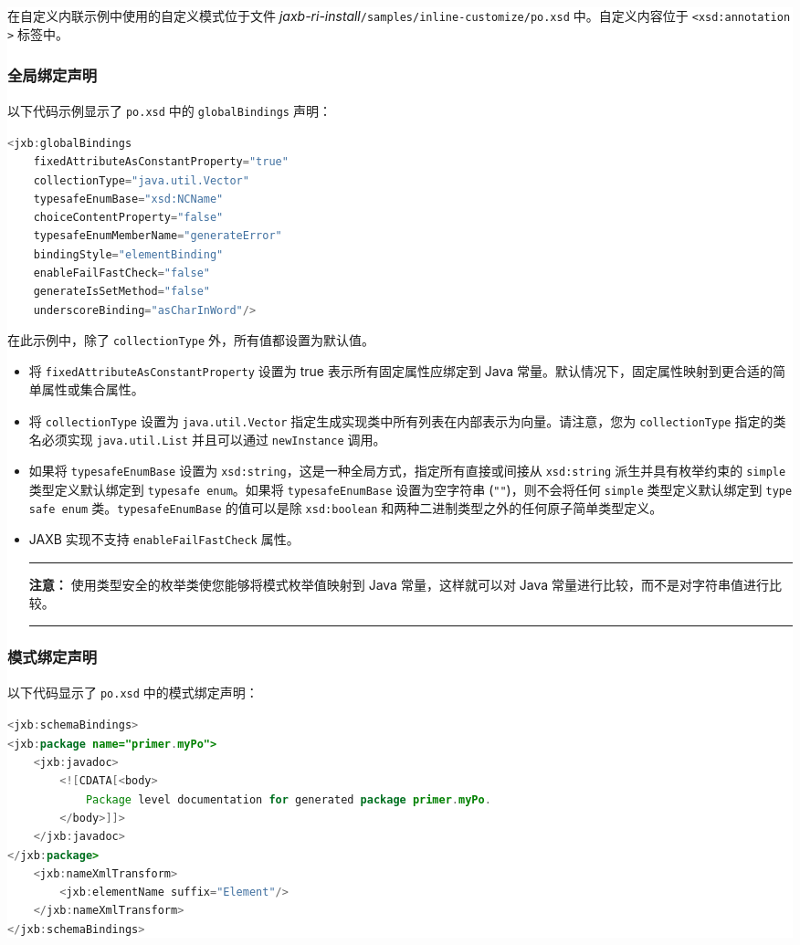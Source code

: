 在自定义内联示例中使用的自定义模式位于文件 *jaxb-ri-install*`/samples/inline-customize/po.xsd` 中。自定义内容位于 `<xsd:annotation>` 标签中。

### 全局绑定声明

以下代码示例显示了 `po.xsd` 中的 `globalBindings` 声明：

```java
<jxb:globalBindings
    fixedAttributeAsConstantProperty="true"
    collectionType="java.util.Vector"
    typesafeEnumBase="xsd:NCName"
    choiceContentProperty="false"
    typesafeEnumMemberName="generateError"
    bindingStyle="elementBinding"
    enableFailFastCheck="false"
    generateIsSetMethod="false"
    underscoreBinding="asCharInWord"/>

```

在此示例中，除了 `collectionType` 外，所有值都设置为默认值。

+   将 `fixedAttributeAsConstantProperty` 设置为 true 表示所有固定属性应绑定到 Java 常量。默认情况下，固定属性映射到更合适的简单属性或集合属性。

+   将 `collectionType` 设置为 `java.util.Vector` 指定生成实现类中所有列表在内部表示为向量。请注意，您为 `collectionType` 指定的类名必须实现 `java.util.List` 并且可以通过 `newInstance` 调用。

+   如果将 `typesafeEnumBase` 设置为 `xsd:string`，这是一种全局方式，指定所有直接或间接从 `xsd:string` 派生并具有枚举约束的 `simple` 类型定义默认绑定到 `typesafe enum`。如果将 `typesafeEnumBase` 设置为空字符串 (`""`)，则不会将任何 `simple` 类型定义默认绑定到 `typesafe enum` 类。`typesafeEnumBase` 的值可以是除 `xsd:boolean` 和两种二进制类型之外的任何原子简单类型定义。

+   JAXB 实现不支持 `enableFailFastCheck` 属性。

    * * *

    **注意：** 使用类型安全的枚举类使您能够将模式枚举值映射到 Java 常量，这样就可以对 Java 常量进行比较，而不是对字符串值进行比较。

    * * *

### 模式绑定声明

以下代码显示了 `po.xsd` 中的模式绑定声明：

```java
<jxb:schemaBindings>
<jxb:package name="primer.myPo">
    <jxb:javadoc>
        <![CDATA[<body>
            Package level documentation for generated package primer.myPo.
        </body>]]>
    </jxb:javadoc>
</jxb:package>
    <jxb:nameXmlTransform>
        <jxb:elementName suffix="Element"/>
    </jxb:nameXmlTransform>
</jxb:schemaBindings>

```
